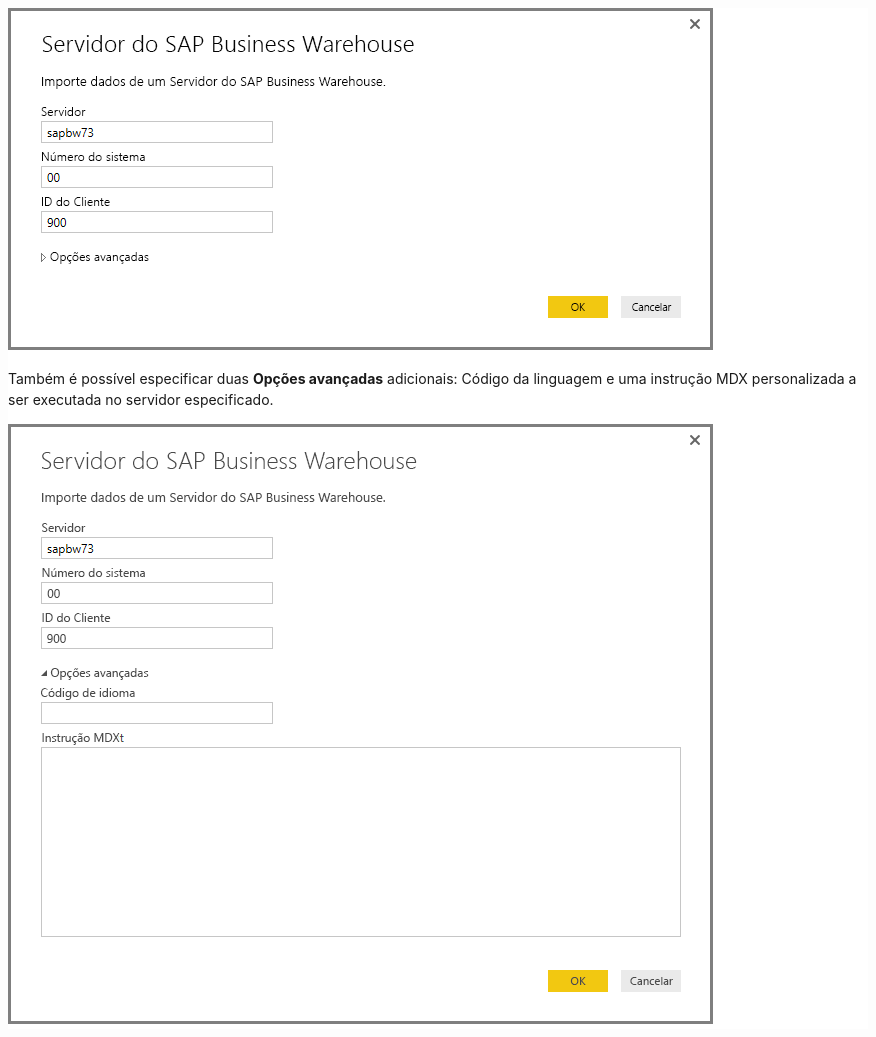 ![Configurações de conexão do servidor SAP](media/desktop-sap-bw-connector/sap_bw_3a.png)

Também é possível especificar duas **Opções avançadas** adicionais: Código da linguagem e uma instrução MDX personalizada a ser executada no servidor especificado.

![informações de conexão adicionais](media/desktop-sap-bw-connector/sap_bw_4a.png)
